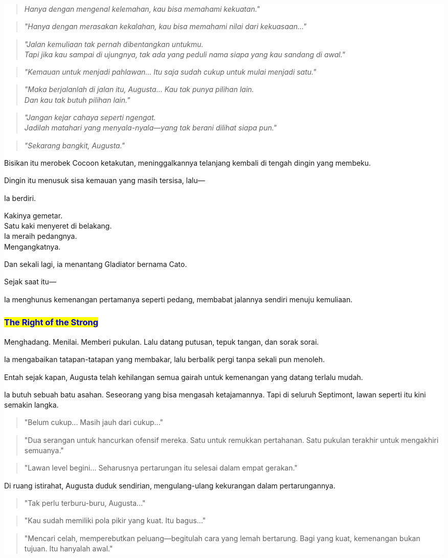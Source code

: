 > _Hanya dengan mengenal kelemahan, kau bisa memahami kekuatan."_

> _"Hanya dengan merasakan kekalahan, kau bisa memahami nilai dari kekuasaan..."_

> _"Jalan kemuliaan tak pernah dibentangkan untukmu._ \
> _Tapi jika kau sampai di ujungnya, tak ada yang peduli nama siapa yang kau sandang di awal."_

> _"Kemauan untuk menjadi pahlawan... Itu saja sudah cukup untuk mulai menjadi satu."_

> _"Maka berjalanlah di jalan itu, Augusta... Kau tak punya pilihan lain._ \
> _Dan kau tak butuh pilihan lain."_

> _"Jangan kejar cahaya seperti ngengat._ \
> _Jadilah matahari yang menyala-nyala—yang tak berani dilihat siapa pun."_

> _"Sekarang bangkit, Augusta."_

Bisikan itu merobek Cocoon ketakutan, meninggalkannya telanjang kembali di tengah dingin yang membeku.

Dingin itu menusuk sisa kemauan yang masih tersisa, lalu—

Ia berdiri.

Kakinya gemetar. \
Satu kaki menyeret di belakang. \
Ia meraih pedangnya. \
Mengangkatnya.

Dan sekali lagi, ia menantang Gladiator bernama Cato.

Sejak saat itu—

Ia menghunus kemenangan pertamanya seperti pedang, membabat jalannya sendiri menuju kemuliaan.

### <mark style="color:blue;">The Right of the Strong</mark>

Menghadang. Menilai. Memberi pukulan. Lalu datang putusan, tepuk tangan, dan sorak sorai.

Ia mengabaikan tatapan-tatapan yang membakar, lalu berbalik pergi tanpa sekali pun menoleh.

Entah sejak kapan, Augusta telah kehilangan semua gairah untuk kemenangan yang datang terlalu mudah.

Ia butuh sebuah batu asahan. Seseorang yang bisa mengasah ketajamannya. Tapi di seluruh Septimont, lawan seperti itu kini semakin langka.

> "Belum cukup... Masih jauh dari cukup..."

> "Dua serangan untuk hancurkan ofensif mereka. Satu untuk remukkan pertahanan. Satu pukulan terakhir untuk mengakhiri semuanya."

> "Lawan level begini... Seharusnya pertarungan itu selesai dalam empat gerakan."

Di ruang istirahat, Augusta duduk sendirian, mengulang-ulang kekurangan dalam pertarungannya.

> "Tak perlu terburu-buru, Augusta..."

> "Kau sudah memiliki pola pikir yang kuat. Itu bagus..."

> "Mencari celah, memperebutkan peluang—begitulah cara yang lemah bertarung. Bagi yang kuat, kemenangan bukan tujuan. Itu hanyalah awal."
